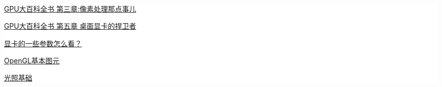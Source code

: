 [GPU大百科全书 第三章:像素处理那点事儿](http://blog.csdn.net/pizi0475/article/details/7523494)

[GPU大百科全书 第五章 桌面显卡的捍卫者](http://blog.csdn.net/pizi0475/article/details/7523497)

[显卡的一些参数怎么看？](https://www.zhihu.com/question/51316424/answer/172878291)

[OpenGL基本图元](http://blog.csdn.net/feijj2002_/article/details/466987)

[光照基础](http://www.360doc.com/content/16/0314/10/19175681_542036603.shtml)
